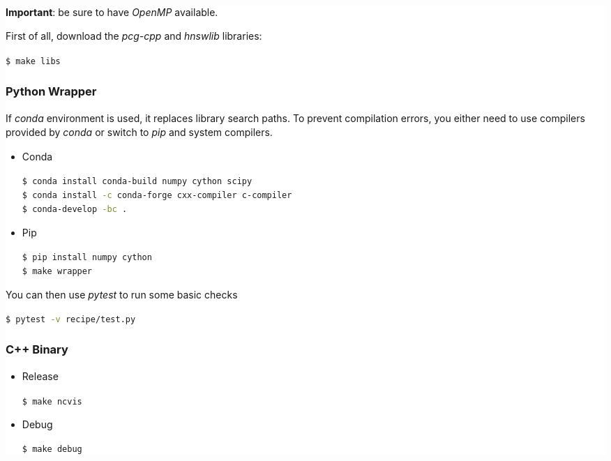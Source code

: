 **Important**: be sure to have *OpenMP* available.

First of all, download the *pcg-cpp* and *hnswlib* libraries:
```bash
$ make libs
``` 
### Python Wrapper 

If *conda* environment is used, it replaces library search paths. To prevent compilation errors, you either need to use compilers provided by *conda* or switch to *pip*  and system compilers. 

* Conda
    ```bash
    $ conda install conda-build numpy cython scipy
    $ conda install -c conda-forge cxx-compiler c-compiler
    $ conda-develop -bc .
    ``` 

* Pip
    ```bash
    $ pip install numpy cython
    $ make wrapper
    ```

You can then use *pytest* to run some basic checks
```bash
$ pytest -v recipe/test.py
```


### C++ Binary

* Release
    ```bash
    $ make ncvis
    ```

* Debug
    ```bash
    $ make debug
    ```
